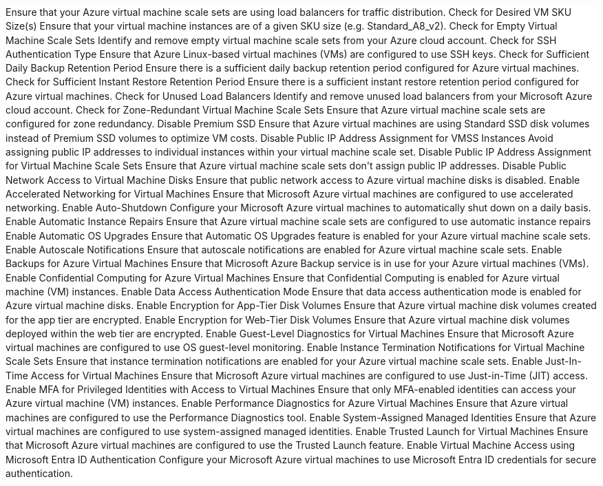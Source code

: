 Ensure that your Azure virtual machine scale sets are using load balancers for traffic distribution.
Check for Desired VM SKU Size(s)
Ensure that your virtual machine instances are of a given SKU size (e.g. Standard_A8_v2).
Check for Empty Virtual Machine Scale Sets
Identify and remove empty virtual machine scale sets from your Azure cloud account.
Check for SSH Authentication Type
Ensure that Azure Linux-based virtual machines (VMs) are configured to use SSH keys.
Check for Sufficient Daily Backup Retention Period
Ensure there is a sufficient daily backup retention period configured for Azure virtual machines.
Check for Sufficient Instant Restore Retention Period
Ensure there is a sufficient instant restore retention period configured for Azure virtual machines.
Check for Unused Load Balancers
Identify and remove unused load balancers from your Microsoft Azure cloud account.
Check for Zone-Redundant Virtual Machine Scale Sets
Ensure that Azure virtual machine scale sets are configured for zone redundancy.
Disable Premium SSD
Ensure that Azure virtual machines are using Standard SSD disk volumes instead of Premium SSD volumes to optimize VM costs.
Disable Public IP Address Assignment for VMSS Instances
Avoid assigning public IP addresses to individual instances within your virtual machine scale set.
Disable Public IP Address Assignment for Virtual Machine Scale Sets
Ensure that Azure virtual machine scale sets don't assign public IP addresses.
Disable Public Network Access to Virtual Machine Disks
Ensure that public network access to Azure virtual machine disks is disabled.
Enable Accelerated Networking for Virtual Machines
Ensure that Microsoft Azure virtual machines are configured to use accelerated networking.
Enable Auto-Shutdown
Configure your Microsoft Azure virtual machines to automatically shut down on a daily basis.
Enable Automatic Instance Repairs
Ensure that Azure virtual machine scale sets are configured to use automatic instance repairs
Enable Automatic OS Upgrades
Ensure that Automatic OS Upgrades feature is enabled for your Azure virtual machine scale sets.
Enable Autoscale Notifications
Ensure that autoscale notifications are enabled for Azure virtual machine scale sets.
Enable Backups for Azure Virtual Machines
Ensure that Microsoft Azure Backup service is in use for your Azure virtual machines (VMs).
Enable Confidential Computing for Azure Virtual Machines
Ensure that Confidential Computing is enabled for Azure virtual machine (VM) instances.
Enable Data Access Authentication Mode
Ensure that data access authentication mode is enabled for Azure virtual machine disks.
Enable Encryption for App-Tier Disk Volumes
Ensure that Azure virtual machine disk volumes created for the app tier are encrypted.
Enable Encryption for Web-Tier Disk Volumes
Ensure that Azure virtual machine disk volumes deployed within the web tier are encrypted.
Enable Guest-Level Diagnostics for Virtual Machines
Ensure that Microsoft Azure virtual machines are configured to use OS guest-level monitoring.
Enable Instance Termination Notifications for Virtual Machine Scale Sets
Ensure that instance termination notifications are enabled for your Azure virtual machine scale sets.
Enable Just-In-Time Access for Virtual Machines
Ensure that Microsoft Azure virtual machines are configured to use Just-in-Time (JIT) access.
Enable MFA for Privileged Identities with Access to Virtual Machines
Ensure that only MFA-enabled identities can access your Azure virtual machine (VM) instances.
Enable Performance Diagnostics for Azure Virtual Machines
Ensure that Azure virtual machines are configured to use the Performance Diagnostics tool.
Enable System-Assigned Managed Identities
Ensure that Azure virtual machines are configured to use system-assigned managed identities.
Enable Trusted Launch for Virtual Machines
Ensure that Microsoft Azure virtual machines are configured to use the Trusted Launch feature.
Enable Virtual Machine Access using Microsoft Entra ID Authentication
Configure your Microsoft Azure virtual machines to use Microsoft Entra ID credentials for secure authentication.